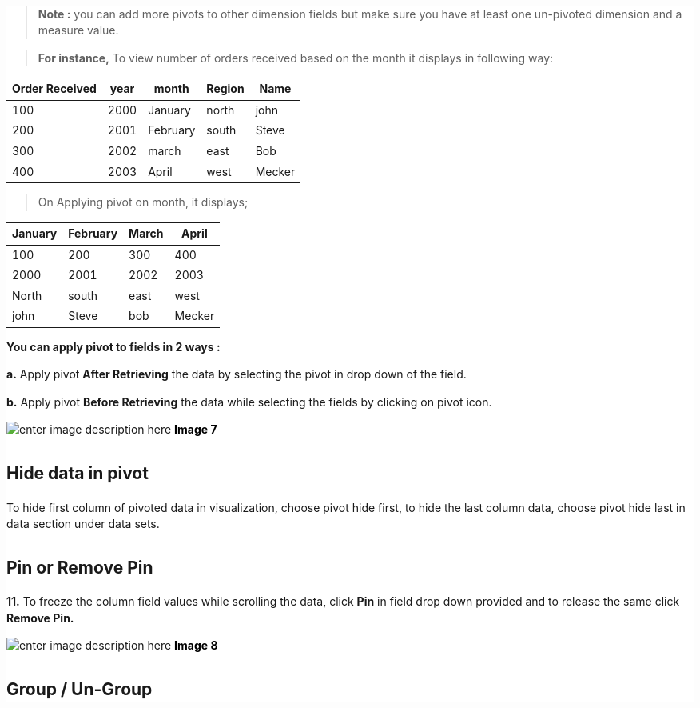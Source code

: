 > <b>Note :</b> you can add more pivots to other dimension fields but make sure you have at least one un-pivoted dimension and a measure value.

><b>For instance,</b> To view number of orders received based on the month it displays in following way:

| Order Received  |year  |month|Region|Name|
|--|--|--|--|--|
|100 |2000|January|north|john|
|200|2001|February|south|Steve|
|300|2002 |march|east|Bob|
|400|2003|April|west|Mecker|

>On Applying pivot on month, it displays;
  
  |January|February|March|April|
  |--|--|--|--|
|100|200|300|400|
|2000|2001|2002|2003|
|North|south|east|west|
|john|Steve|bob|Mecker|

 <b>You can apply pivot to fields in 2 ways :</b>
 
<b>a.</b> Apply pivot <b>After Retrieving</b> the data by selecting the pivot in drop down of the field.
 
<b>b.</b> Apply pivot <b>Before Retrieving</b> the data while selecting the fields by clicking on pivot icon.
 
![enter image description here](https://raw.githubusercontent.com/sv18042016/fp1/eed95c0e5c6888ef680626c8f9e22a7ad38c9125/images/New_version5/TD_Reports_7.png)
 <b><Font color = " black">Image 7</font></b>

## Hide data in pivot 

To hide first column of pivoted data  in visualization, choose pivot hide first, to hide the last column data, choose pivot hide last in data section under data sets.


## Pin or Remove Pin

<b>11.</b> To freeze the column field values while scrolling the data, click <b>Pin</b> in field drop down provided and to release the same click <b>Remove Pin.</b>

![enter image description here](https://raw.githubusercontent.com/sv18042016/fp1/994f3e816fcd104d81eeee8656b39dae9e854092/images/New_version5/TD_Reports_8.png)
 <b><Font color = " black">Image 8</font></b>

## Group / Un-Group
